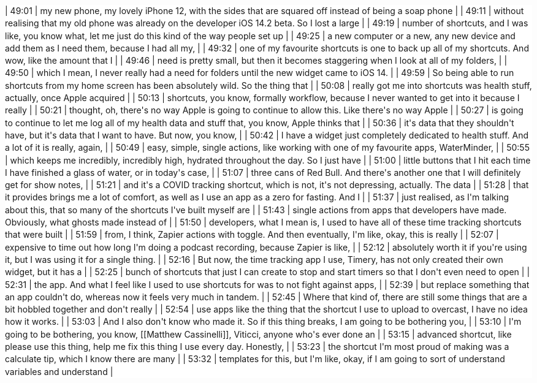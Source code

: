 | 49:01      | my new phone, my lovely iPhone 12, with the sides that are squared off instead of being a soap phone    |
| 49:11      | without realising that my old phone was already on the developer iOS 14.2 beta. So I lost a large       |
| 49:19      | number of shortcuts, and I was like, you know what, let me just do this kind of the way people set up   |
| 49:25      | a new computer or a new, any new device and add them as I need them, because I had all my,              |
| 49:32      | one of my favourite shortcuts is one to back up all of my shortcuts. And wow, like the amount that I     |
| 49:46      | need is pretty small, but then it becomes staggering when I look at all of my folders,                  |
| 49:50      | which I mean, I never really had a need for folders until the new widget came to iOS 14.                |
| 49:59      | So being able to run shortcuts from my home screen has been absolutely wild. So the thing that          |
| 50:08      | really got me into shortcuts was health stuff, actually, once Apple acquired                            |
| 50:13      | shortcuts, you know, formally workflow, because I never wanted to get into it because I really          |
| 50:21      | thought, oh, there's no way Apple is going to continue to allow this. Like there's no way Apple         |
| 50:27      | is going to continue to let me log all of my health data and stuff that, you know, Apple thinks that    |
| 50:36      | it's data that they shouldn't have, but it's data that I want to have. But now, you know,               |
| 50:42      | I have a widget just completely dedicated to health stuff. And a lot of it is really, again,            |
| 50:49      | easy, simple, single actions, like working with one of my favourite apps, WaterMinder,                   |
| 50:55      | which keeps me incredibly, incredibly high, hydrated throughout the day. So I just have                 |
| 51:00      | little buttons that I hit each time I have finished a glass of water, or in today's case,               |
| 51:07      | three cans of Red Bull. And there's another one that I will definitely get for show notes,              |
| 51:21      | and it's a COVID tracking shortcut, which is not, it's not depressing, actually. The data               |
| 51:28      | that it provides brings me a lot of comfort, as well as I use an app as a zero for fasting. And I       |
| 51:37      | just realised, as I'm talking about this, that so many of the shortcuts I've built myself are           |
| 51:43      | single actions from apps that developers have made. Obviously, what ghosts made instead of              |
| 51:50      | developers, what I mean is, I used to have all of these time tracking shortcuts that were built         |
| 51:59      | from, I think, Zapier actions with toggle. And then eventually, I'm like, okay, this is really          |
| 52:07      | expensive to time out how long I'm doing a podcast recording, because Zapier is like,                   |
| 52:12      | absolutely worth it if you're using it, but I was using it for a single thing.                          |
| 52:16      | But now, the time tracking app I use, Timery, has not only created their own widget, but it has a       |
| 52:25      | bunch of shortcuts that just I can create to stop and start timers so that I don't even need to open    |
| 52:31      | the app. And what I feel like I used to use shortcuts for was to not fight against apps,                |
| 52:39      | but replace something that an app couldn't do, whereas now it feels very much in tandem.                |
| 52:45      | Where that kind of, there are still some things that are a bit hobbled together and don't really        |
| 52:54      | use apps like the thing that the shortcut I use to upload to overcast, I have no idea how it works.     |
| 53:03      | And I also don't know who made it. So if this thing breaks, I am going to be bothering you,             |
| 53:10      | I'm going to be bothering, you know, [[Matthew Cassinelli]], Viticci, anyone who's ever done an              |
| 53:15      | advanced shortcut, like please use this thing, help me fix this thing I use every day. Honestly,        |
| 53:23      | the shortcut I'm most proud of making was a calculate tip, which I know there are many                  |
| 53:32      | templates for this, but I'm like, okay, if I am going to sort of understand variables and understand    |